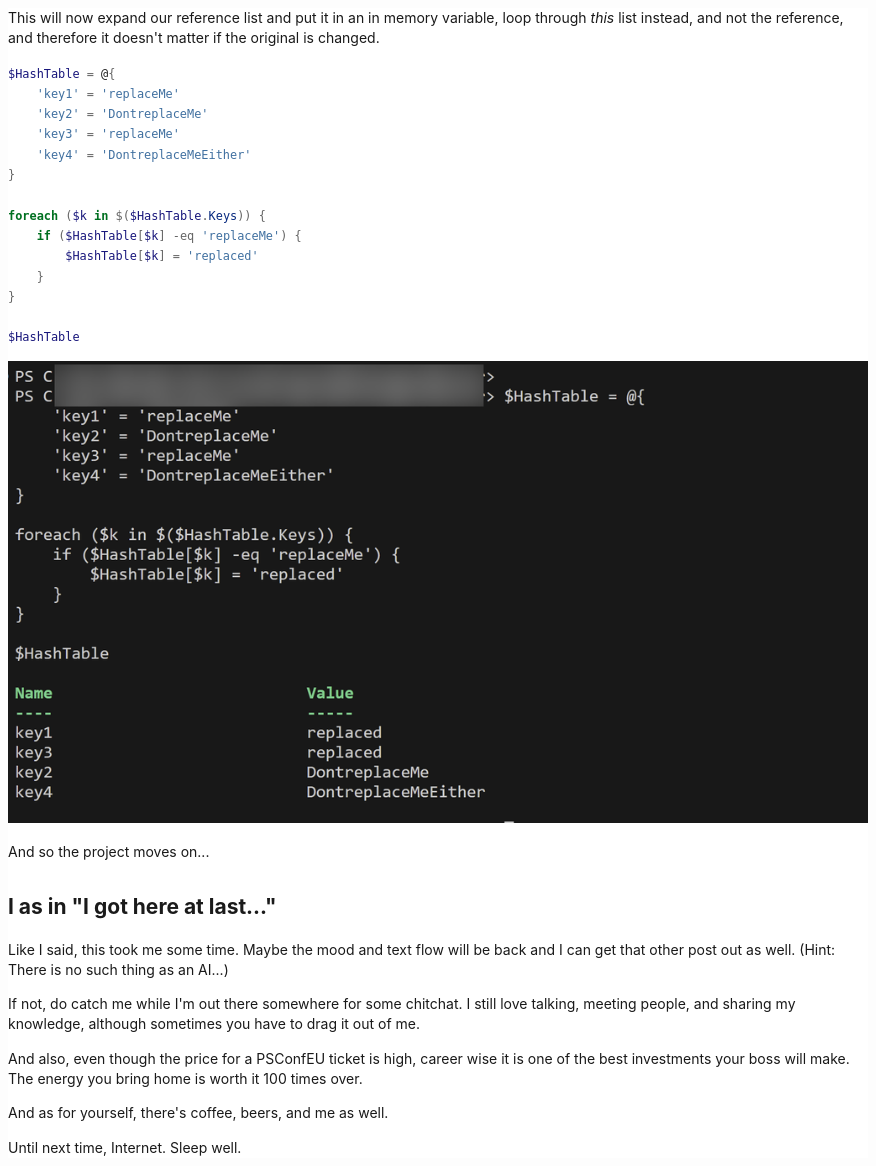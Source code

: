 This will now expand our reference list and put it in an in memory variable, loop through _this_ list instead, and not the reference, and therefore it doesn't matter if the original is changed.

```PowerShell
$HashTable = @{
    'key1' = 'replaceMe'
    'key2' = 'DontreplaceMe'
    'key3' = 'replaceMe'
    'key4' = 'DontreplaceMeEither'
}

foreach ($k in $($HashTable.Keys)) {
    if ($HashTable[$k] -eq 'replaceMe') {
        $HashTable[$k] = 'replaced'
    }
}

$HashTable
```

![image](../images/pwsh.emumeratehash/1.png)

And so the project moves on...

## I as in "I got here at last..."

Like I said, this took me some time. Maybe the mood and text flow will be back and I can get that other post out as well. (Hint: There is no such thing as an AI...)

If not, do catch me while I'm out there somewhere for some chitchat. I still love talking, meeting people, and sharing my knowledge, although sometimes you have to drag it out of me.

And also, even though the price for a PSConfEU ticket is high, career wise it is one of the best investments your boss will make. The energy you bring home is worth it 100 times over.

And as for yourself, there's coffee, beers, and me as well.

Until next time, Internet. Sleep well.
